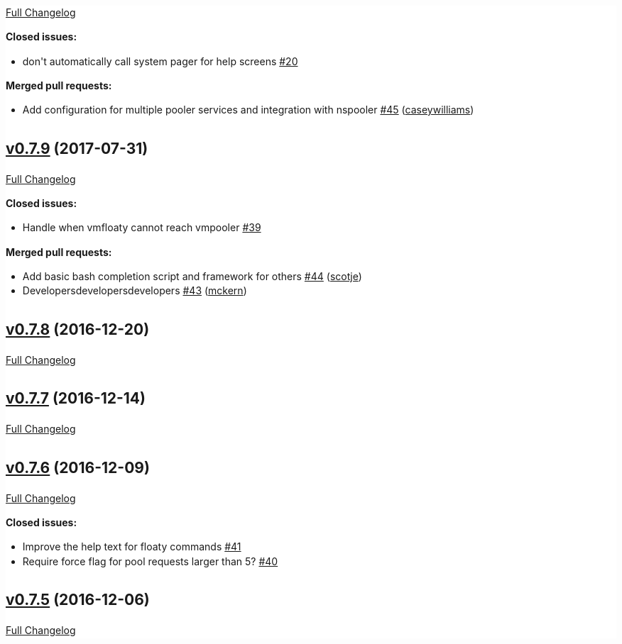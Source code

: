 [Full Changelog](https://github.com/puppetlabs/vmfloaty/compare/v0.7.9...v0.8.0)

**Closed issues:**

- don't automatically call system pager for help screens [\#20](https://github.com/puppetlabs/vmfloaty/issues/20)

**Merged pull requests:**

- Add configuration for multiple pooler services and integration with nspooler [\#45](https://github.com/puppetlabs/vmfloaty/pull/45) ([caseywilliams](https://github.com/caseywilliams))

## [v0.7.9](https://github.com/puppetlabs/vmfloaty/tree/v0.7.9) (2017-07-31)

[Full Changelog](https://github.com/puppetlabs/vmfloaty/compare/v0.7.8...v0.7.9)

**Closed issues:**

- Handle when vmfloaty cannot reach vmpooler [\#39](https://github.com/puppetlabs/vmfloaty/issues/39)

**Merged pull requests:**

- Add basic bash completion script and framework for others [\#44](https://github.com/puppetlabs/vmfloaty/pull/44) ([scotje](https://github.com/scotje))
- Developersdevelopersdevelopers [\#43](https://github.com/puppetlabs/vmfloaty/pull/43) ([mckern](https://github.com/mckern))

## [v0.7.8](https://github.com/puppetlabs/vmfloaty/tree/v0.7.8) (2016-12-20)

[Full Changelog](https://github.com/puppetlabs/vmfloaty/compare/v0.7.7...v0.7.8)

## [v0.7.7](https://github.com/puppetlabs/vmfloaty/tree/v0.7.7) (2016-12-14)

[Full Changelog](https://github.com/puppetlabs/vmfloaty/compare/v0.7.6...v0.7.7)

## [v0.7.6](https://github.com/puppetlabs/vmfloaty/tree/v0.7.6) (2016-12-09)

[Full Changelog](https://github.com/puppetlabs/vmfloaty/compare/v0.7.5...v0.7.6)

**Closed issues:**

- Improve the help text for floaty commands [\#41](https://github.com/puppetlabs/vmfloaty/issues/41)
- Require force flag for pool requests larger than 5? [\#40](https://github.com/puppetlabs/vmfloaty/issues/40)

## [v0.7.5](https://github.com/puppetlabs/vmfloaty/tree/v0.7.5) (2016-12-06)

[Full Changelog](https://github.com/puppetlabs/vmfloaty/compare/1f86113243eb2e898b21c29892c05477e3487d2d...v0.7.5)
